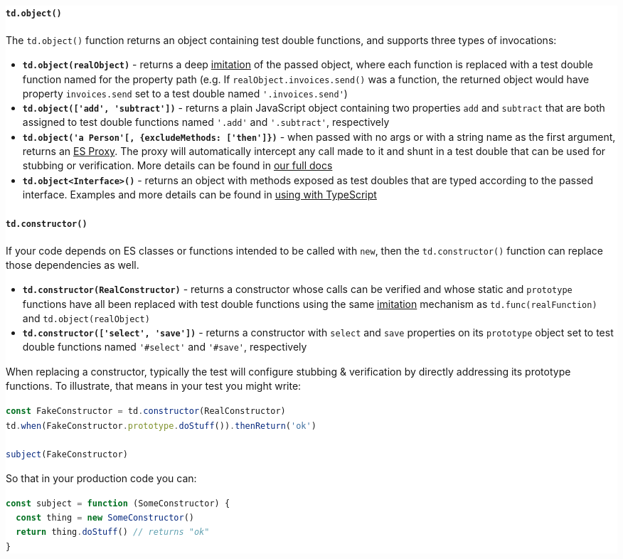 #### `td.object()`

The `td.object()` function returns an object containing test double functions,
and supports three types of invocations:

* **`td.object(realObject)`** - returns a deep
  [imitation](https://github.com/testdouble/testdouble.js/blob/main/src/imitate/index.js)
  of the passed object, where each function is replaced with a test double function
  named for the property path (e.g. If `realObject.invoices.send()` was a
  function, the returned object would have property `invoices.send` set to a
  test double named `'.invoices.send'`)
* **`td.object(['add', 'subtract'])`** - returns a plain JavaScript object
  containing two properties `add` and `subtract` that are both assigned to test
  double functions named `'.add'` and `'.subtract'`, respectively
* **`td.object('a Person'[, {excludeMethods: ['then']})`** - when passed with no
  args or with a string name as the first argument, returns an [ES
  Proxy](https://developer.mozilla.org/en-US/docs/Web/JavaScript/Reference/Global_Objects/Proxy).
  The proxy will automatically intercept any call made to it and shunt in a test
  double that can be used for stubbing or verification. More details can be
  found in [our full docs](/docs/4-creating-test-doubles.md#objectobjectname)
* **`td.object<Interface>()`** - returns an object with methods exposed as test doubles
  that are typed according to the passed interface. Examples and more details can be found in
  [using with TypeScript](/docs/10-using-with-typescript.md)

#### `td.constructor()`

If your code depends on ES classes or functions intended to be called with
`new`, then the `td.constructor()` function can replace those dependencies as
well.

* **`td.constructor(RealConstructor)`** - returns a constructor whose calls can
  be verified and whose static and `prototype` functions have all been replaced
  with test double functions using the same
  [imitation](https://github.com/testdouble/testdouble.js/blob/main/src/imitate/index.js)
  mechanism as `td.func(realFunction)` and `td.object(realObject)`
* **`td.constructor(['select', 'save'])`** - returns a constructor with `select`
  and `save` properties on its `prototype` object set to test double functions
  named `'#select'` and `'#save'`, respectively

When replacing a constructor, typically the test will configure stubbing &
verification by directly addressing its prototype functions. To illustrate, that
means in your test you might write:

```js
const FakeConstructor = td.constructor(RealConstructor)
td.when(FakeConstructor.prototype.doStuff()).thenReturn('ok')

subject(FakeConstructor)
```

So that in your production code you can:

```js
const subject = function (SomeConstructor) {
  const thing = new SomeConstructor()
  return thing.doStuff() // returns "ok"
}
```
